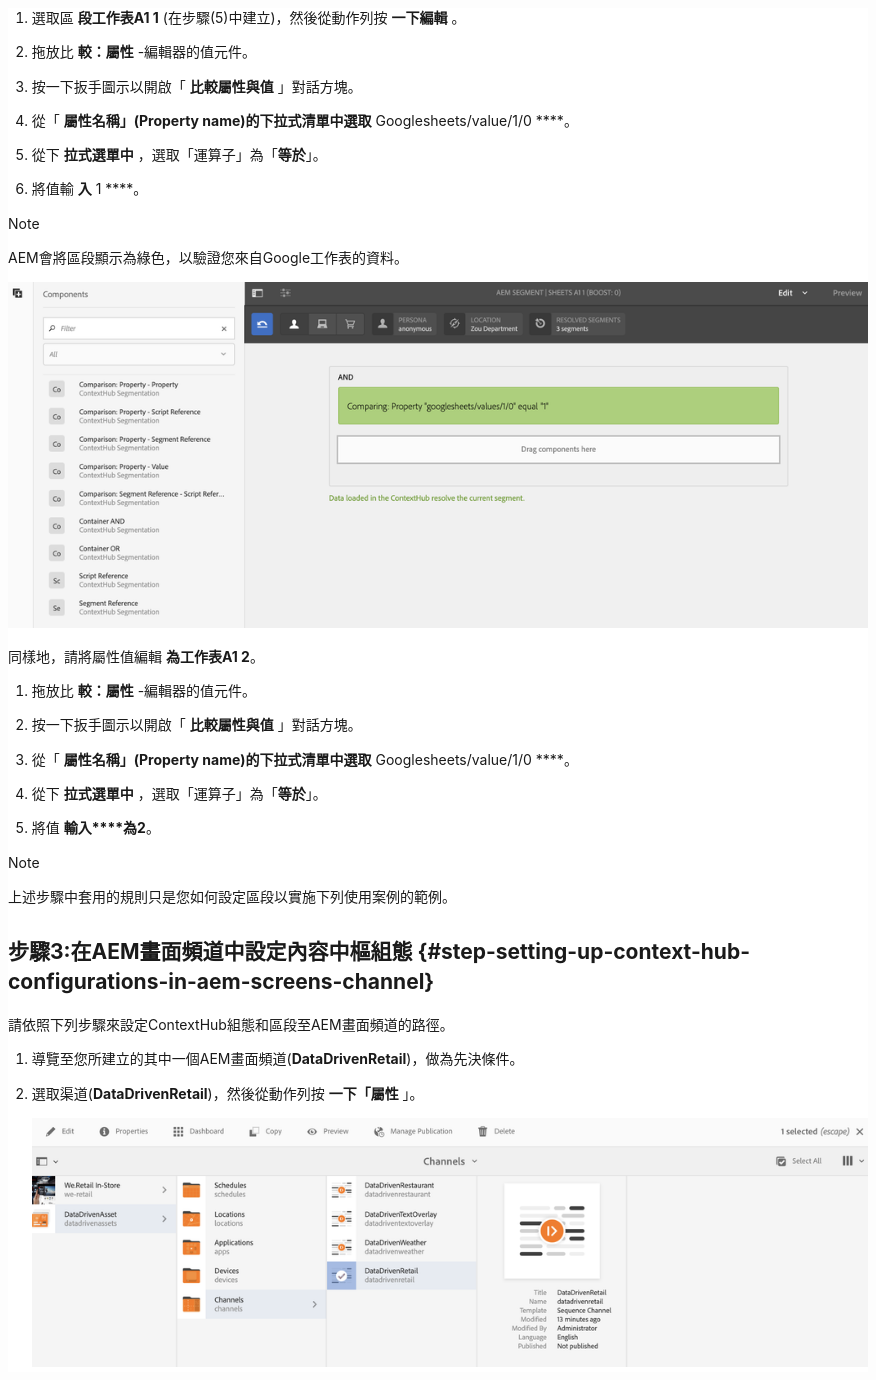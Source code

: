    1. 選取區 **段工作表A1 1** (在步驟(5)中建立)，然後從動作列按 **一下編輯** 。

   1. 拖放比 **較：屬性** -編輯器的值元件。
   1. 按一下扳手圖示以開啟「 **比較屬性與值** 」對話方塊。
   1. 從「 **屬性名稱」(Property name)的下拉式清單中選取** Googlesheets/value/1/0 ****。

   1. 從下 **拉式選單中** ，選取「運算子」為「**等於**」。

   1. 將值輸 **入** 1 ****。
   >[!NOTE]
   AEM會將區段顯示為綠色，以驗證您來自Google工作表的資料。

   ![screen_shot_2019-04-23at20142pm](assets/screen_shot_2019-04-23at20142pm.png)

   同樣地，請將屬性值編輯 **為工作表A1 2**。

   1. 拖放比 **較：屬性** -編輯器的值元件。
   1. 按一下扳手圖示以開啟「 **比較屬性與值** 」對話方塊。
   1. 從「 **屬性名稱」(Property name)的下拉式清單中選取** Googlesheets/value/1/0 ****。

   1. 從下 **拉式選單中** ，選取「運算子」為「**等於**」。

   1. 將值 **輸入****為2**。
   >[!NOTE]
   上述步驟中套用的規則只是您如何設定區段以實施下列使用案例的範例。

## 步驟3:在AEM畫面頻道中設定內容中樞組態 {#step-setting-up-context-hub-configurations-in-aem-screens-channel}

請依照下列步驟來設定ContextHub組態和區段至AEM畫面頻道的路徑。

1. 導覽至您所建立的其中一個AEM畫面頻道(**DataDrivenRetail**)，做為先決條件。
1. 選取渠道(**DataDrivenRetail**)，然後從動作列按 **一下「屬性** 」。

   ![screen_shot_2019-05-01at43332pm](assets/screen_shot_2019-05-01at43332pm.png)
